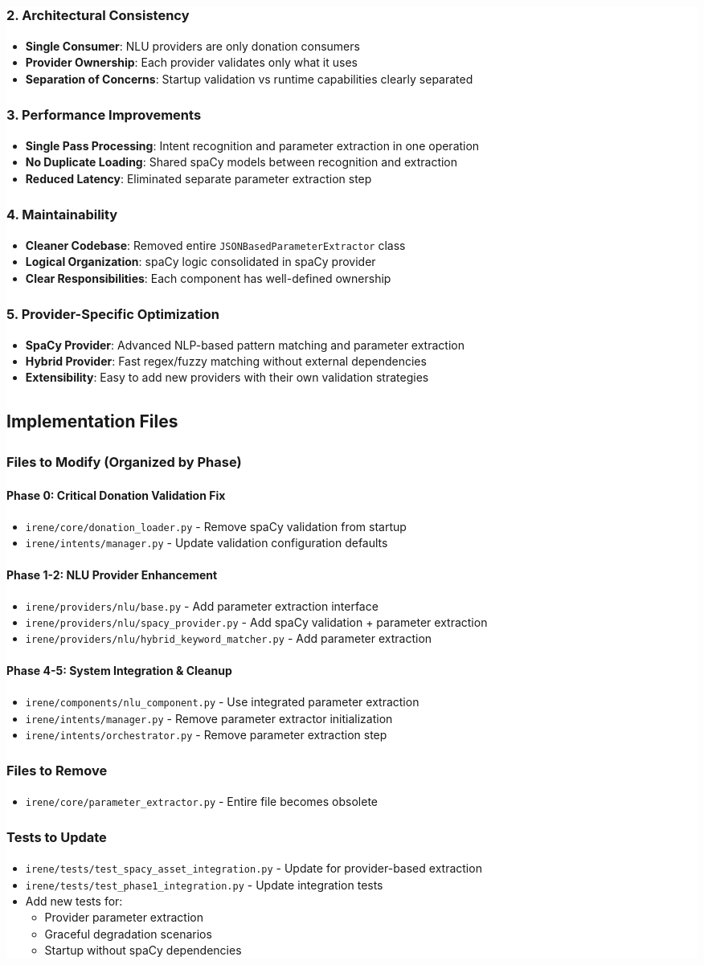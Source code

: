 ### 2. **Architectural Consistency**
- **Single Consumer**: NLU providers are only donation consumers
- **Provider Ownership**: Each provider validates only what it uses
- **Separation of Concerns**: Startup validation vs runtime capabilities clearly separated

### 3. **Performance Improvements**
- **Single Pass Processing**: Intent recognition and parameter extraction in one operation
- **No Duplicate Loading**: Shared spaCy models between recognition and extraction
- **Reduced Latency**: Eliminated separate parameter extraction step

### 4. **Maintainability**
- **Cleaner Codebase**: Removed entire `JSONBasedParameterExtractor` class
- **Logical Organization**: spaCy logic consolidated in spaCy provider
- **Clear Responsibilities**: Each component has well-defined ownership

### 5. **Provider-Specific Optimization**
- **SpaCy Provider**: Advanced NLP-based pattern matching and parameter extraction
- **Hybrid Provider**: Fast regex/fuzzy matching without external dependencies
- **Extensibility**: Easy to add new providers with their own validation strategies

## Implementation Files

### Files to Modify (Organized by Phase)

#### Phase 0: Critical Donation Validation Fix
- `irene/core/donation_loader.py` - Remove spaCy validation from startup
- `irene/intents/manager.py` - Update validation configuration defaults

#### Phase 1-2: NLU Provider Enhancement  
- `irene/providers/nlu/base.py` - Add parameter extraction interface
- `irene/providers/nlu/spacy_provider.py` - Add spaCy validation + parameter extraction
- `irene/providers/nlu/hybrid_keyword_matcher.py` - Add parameter extraction

#### Phase 4-5: System Integration & Cleanup
- `irene/components/nlu_component.py` - Use integrated parameter extraction
- `irene/intents/manager.py` - Remove parameter extractor initialization  
- `irene/intents/orchestrator.py` - Remove parameter extraction step

### Files to Remove
- `irene/core/parameter_extractor.py` - Entire file becomes obsolete

### Tests to Update
- `irene/tests/test_spacy_asset_integration.py` - Update for provider-based extraction
- `irene/tests/test_phase1_integration.py` - Update integration tests
- Add new tests for:
  - Provider parameter extraction
  - Graceful degradation scenarios
  - Startup without spaCy dependencies
